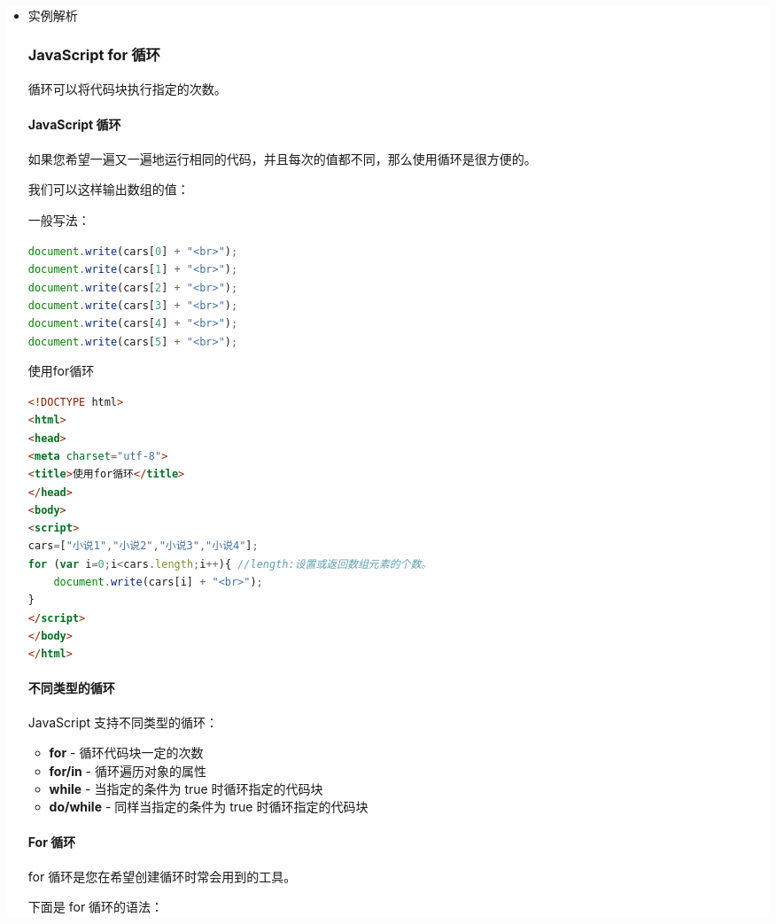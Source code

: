 - 实例解析

  ### JavaScript for 循环

  循环可以将代码块执行指定的次数。

  #### JavaScript 循环

  如果您希望一遍又一遍地运行相同的代码，并且每次的值都不同，那么使用循环是很方便的。

  我们可以这样输出数组的值：

  一般写法：

  ```js
  document.write(cars[0] + "<br>"); 
  document.write(cars[1] + "<br>"); 
  document.write(cars[2] + "<br>"); 
  document.write(cars[3] + "<br>"); 
  document.write(cars[4] + "<br>"); 
  document.write(cars[5] + "<br>");
  ```

  使用for循环	

  ```html
  <!DOCTYPE html>
  <html>
  <head>
  <meta charset="utf-8">
  <title>使用for循环</title>
  </head>     
  <body>
  <script>
  cars=["小说1","小说2","小说3","小说4"];
  for (var i=0;i<cars.length;i++){ //length:设置或返回数组元素的个数。
      document.write(cars[i] + "<br>");
  }
  </script>
  </body>
  </html>
  ```

  #### 不同类型的循环

  JavaScript 支持不同类型的循环：

  - **for** - 循环代码块一定的次数
  - **for/in** - 循环遍历对象的属性
  - **while** - 当指定的条件为 true 时循环指定的代码块
  - **do/while** - 同样当指定的条件为 true 时循环指定的代码块

  #### For 循环

  for 循环是您在希望创建循环时常会用到的工具。

  下面是 for 循环的语法：
